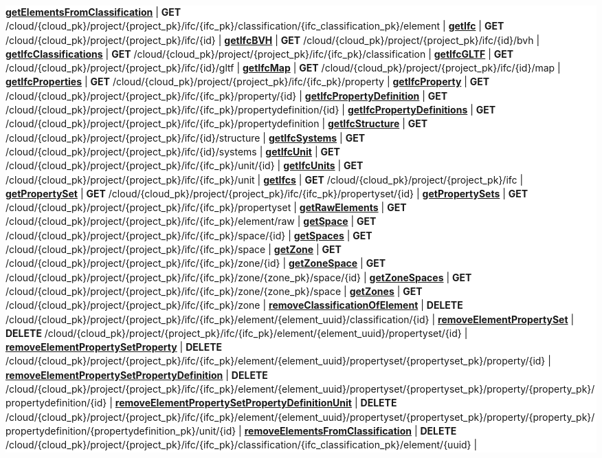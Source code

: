 [**getElementsFromClassification**](IfcApi.md#getElementsFromClassification) | **GET** /cloud/{cloud_pk}/project/{project_pk}/ifc/{ifc_pk}/classification/{ifc_classification_pk}/element | 
[**getIfc**](IfcApi.md#getIfc) | **GET** /cloud/{cloud_pk}/project/{project_pk}/ifc/{id} | 
[**getIfcBVH**](IfcApi.md#getIfcBVH) | **GET** /cloud/{cloud_pk}/project/{project_pk}/ifc/{id}/bvh | 
[**getIfcClassifications**](IfcApi.md#getIfcClassifications) | **GET** /cloud/{cloud_pk}/project/{project_pk}/ifc/{ifc_pk}/classification | 
[**getIfcGLTF**](IfcApi.md#getIfcGLTF) | **GET** /cloud/{cloud_pk}/project/{project_pk}/ifc/{id}/gltf | 
[**getIfcMap**](IfcApi.md#getIfcMap) | **GET** /cloud/{cloud_pk}/project/{project_pk}/ifc/{id}/map | 
[**getIfcProperties**](IfcApi.md#getIfcProperties) | **GET** /cloud/{cloud_pk}/project/{project_pk}/ifc/{ifc_pk}/property | 
[**getIfcProperty**](IfcApi.md#getIfcProperty) | **GET** /cloud/{cloud_pk}/project/{project_pk}/ifc/{ifc_pk}/property/{id} | 
[**getIfcPropertyDefinition**](IfcApi.md#getIfcPropertyDefinition) | **GET** /cloud/{cloud_pk}/project/{project_pk}/ifc/{ifc_pk}/propertydefinition/{id} | 
[**getIfcPropertyDefinitions**](IfcApi.md#getIfcPropertyDefinitions) | **GET** /cloud/{cloud_pk}/project/{project_pk}/ifc/{ifc_pk}/propertydefinition | 
[**getIfcStructure**](IfcApi.md#getIfcStructure) | **GET** /cloud/{cloud_pk}/project/{project_pk}/ifc/{id}/structure | 
[**getIfcSystems**](IfcApi.md#getIfcSystems) | **GET** /cloud/{cloud_pk}/project/{project_pk}/ifc/{id}/systems | 
[**getIfcUnit**](IfcApi.md#getIfcUnit) | **GET** /cloud/{cloud_pk}/project/{project_pk}/ifc/{ifc_pk}/unit/{id} | 
[**getIfcUnits**](IfcApi.md#getIfcUnits) | **GET** /cloud/{cloud_pk}/project/{project_pk}/ifc/{ifc_pk}/unit | 
[**getIfcs**](IfcApi.md#getIfcs) | **GET** /cloud/{cloud_pk}/project/{project_pk}/ifc | 
[**getPropertySet**](IfcApi.md#getPropertySet) | **GET** /cloud/{cloud_pk}/project/{project_pk}/ifc/{ifc_pk}/propertyset/{id} | 
[**getPropertySets**](IfcApi.md#getPropertySets) | **GET** /cloud/{cloud_pk}/project/{project_pk}/ifc/{ifc_pk}/propertyset | 
[**getRawElements**](IfcApi.md#getRawElements) | **GET** /cloud/{cloud_pk}/project/{project_pk}/ifc/{ifc_pk}/element/raw | 
[**getSpace**](IfcApi.md#getSpace) | **GET** /cloud/{cloud_pk}/project/{project_pk}/ifc/{ifc_pk}/space/{id} | 
[**getSpaces**](IfcApi.md#getSpaces) | **GET** /cloud/{cloud_pk}/project/{project_pk}/ifc/{ifc_pk}/space | 
[**getZone**](IfcApi.md#getZone) | **GET** /cloud/{cloud_pk}/project/{project_pk}/ifc/{ifc_pk}/zone/{id} | 
[**getZoneSpace**](IfcApi.md#getZoneSpace) | **GET** /cloud/{cloud_pk}/project/{project_pk}/ifc/{ifc_pk}/zone/{zone_pk}/space/{id} | 
[**getZoneSpaces**](IfcApi.md#getZoneSpaces) | **GET** /cloud/{cloud_pk}/project/{project_pk}/ifc/{ifc_pk}/zone/{zone_pk}/space | 
[**getZones**](IfcApi.md#getZones) | **GET** /cloud/{cloud_pk}/project/{project_pk}/ifc/{ifc_pk}/zone | 
[**removeClassificationOfElement**](IfcApi.md#removeClassificationOfElement) | **DELETE** /cloud/{cloud_pk}/project/{project_pk}/ifc/{ifc_pk}/element/{element_uuid}/classification/{id} | 
[**removeElementPropertySet**](IfcApi.md#removeElementPropertySet) | **DELETE** /cloud/{cloud_pk}/project/{project_pk}/ifc/{ifc_pk}/element/{element_uuid}/propertyset/{id} | 
[**removeElementPropertySetProperty**](IfcApi.md#removeElementPropertySetProperty) | **DELETE** /cloud/{cloud_pk}/project/{project_pk}/ifc/{ifc_pk}/element/{element_uuid}/propertyset/{propertyset_pk}/property/{id} | 
[**removeElementPropertySetPropertyDefinition**](IfcApi.md#removeElementPropertySetPropertyDefinition) | **DELETE** /cloud/{cloud_pk}/project/{project_pk}/ifc/{ifc_pk}/element/{element_uuid}/propertyset/{propertyset_pk}/property/{property_pk}/propertydefinition/{id} | 
[**removeElementPropertySetPropertyDefinitionUnit**](IfcApi.md#removeElementPropertySetPropertyDefinitionUnit) | **DELETE** /cloud/{cloud_pk}/project/{project_pk}/ifc/{ifc_pk}/element/{element_uuid}/propertyset/{propertyset_pk}/property/{property_pk}/propertydefinition/{propertydefinition_pk}/unit/{id} | 
[**removeElementsFromClassification**](IfcApi.md#removeElementsFromClassification) | **DELETE** /cloud/{cloud_pk}/project/{project_pk}/ifc/{ifc_pk}/classification/{ifc_classification_pk}/element/{uuid} | 